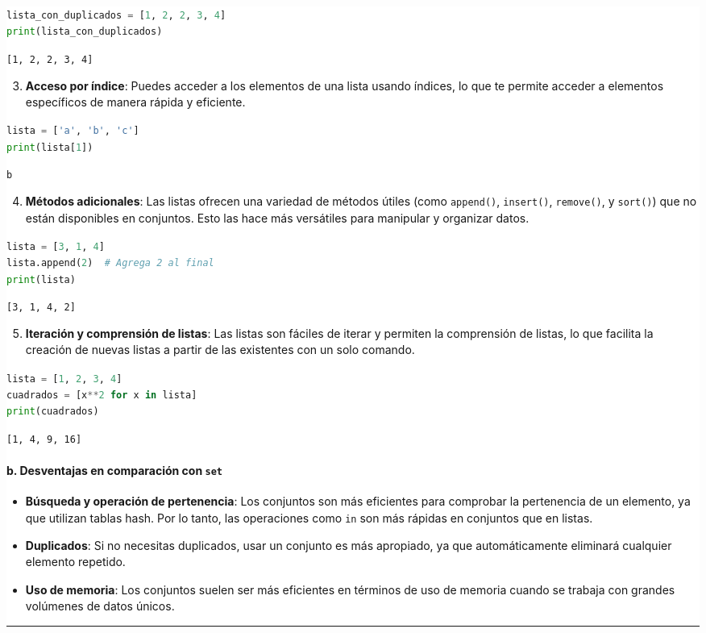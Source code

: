 
```python
lista_con_duplicados = [1, 2, 2, 3, 4]
print(lista_con_duplicados)
```

    [1, 2, 2, 3, 4]


3. **Acceso por índice**: Puedes acceder a los elementos de una lista usando índices, lo que te permite acceder a elementos específicos de manera rápida y eficiente.


```python
lista = ['a', 'b', 'c']
print(lista[1])
```

    b


4. **Métodos adicionales**: Las listas ofrecen una variedad de métodos útiles (como `append()`, `insert()`, `remove()`, y `sort()`) que no están disponibles en conjuntos. Esto las hace más versátiles para manipular y organizar datos.


```python
lista = [3, 1, 4]
lista.append(2)  # Agrega 2 al final
print(lista)
```

    [3, 1, 4, 2]


5. **Iteración y comprensión de listas**: Las listas son fáciles de iterar y permiten la comprensión de listas, lo que facilita la creación de nuevas listas a partir de las existentes con un solo comando.


```python
lista = [1, 2, 3, 4]
cuadrados = [x**2 for x in lista]
print(cuadrados)
```

    [1, 4, 9, 16]


#### b. Desventajas en comparación con `set`

- **Búsqueda y operación de pertenencia**: Los conjuntos son más eficientes para comprobar la pertenencia de un elemento, ya que utilizan tablas hash. Por lo tanto, las operaciones como `in` son más rápidas en conjuntos que en listas.
  
- **Duplicados**: Si no necesitas duplicados, usar un conjunto es más apropiado, ya que automáticamente eliminará cualquier elemento repetido.

- **Uso de memoria**: Los conjuntos suelen ser más eficientes en términos de uso de memoria cuando se trabaja con grandes volúmenes de datos únicos.

---
